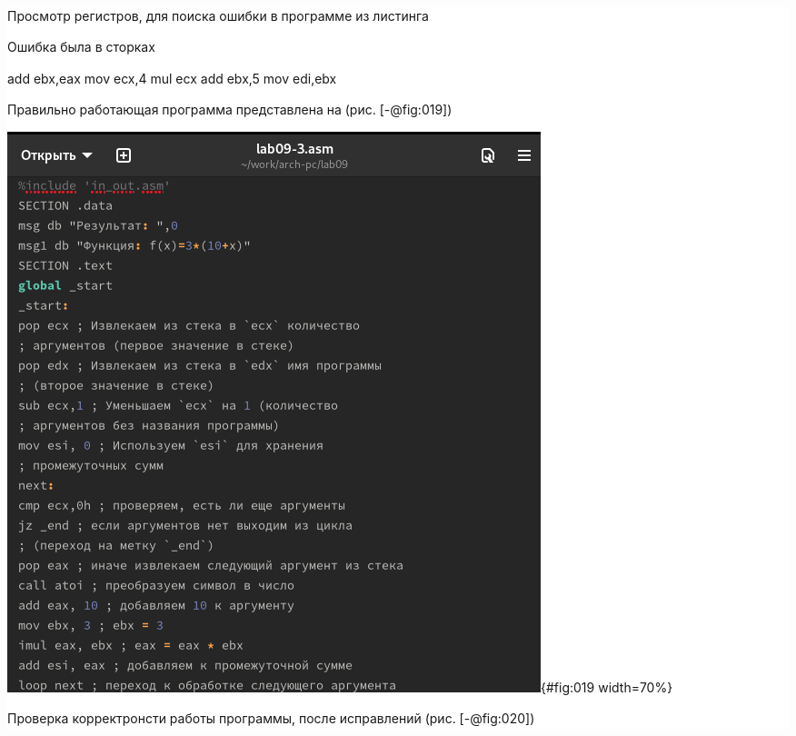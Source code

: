 Просмотр регистров, для поиска ошибки в программе из листинга 

Ошибка была в сторках

add ebx,eax
mov ecx,4
mul ecx
add ebx,5
mov edi,ebx

Правильно работающая программа представлена на (рис. [-@fig:019])

![Программа работает правильно](image/19.png){#fig:019 width=70%}

Проверка корректронсти работы программы, после исправлений (рис. [-@fig:020])
